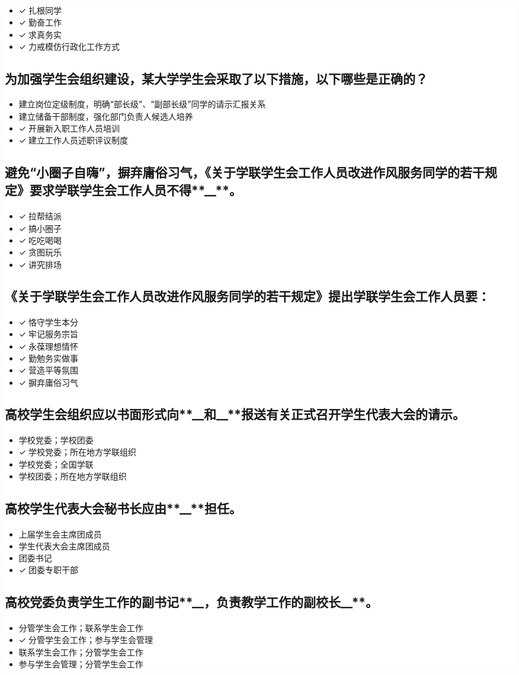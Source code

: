 - ✓ 扎根同学
- ✓ 勤奋工作
- ✓ 求真务实
- ✓ 力戒模仿行政化工作方式

## 为加强学生会组织建设，某大学学生会采取了以下措施，以下哪些是正确的？

- 建立岗位定级制度，明确“部长级”、“副部长级”同学的请示汇报关系
- 建立储备干部制度，强化部门负责人候选人培养
- ✓ 开展新入职工作人员培训
- ✓ 建立工作人员述职评议制度

## 避免“小圈子自嗨”，摒弃庸俗习气，《关于学联学生会工作人员改进作风服务同学的若干规定》要求学联学生会工作人员不得**\_\_**。

- ✓ 拉帮结派
- ✓ 搞小圈子
- ✓ 吃吃喝喝
- ✓ 贪图玩乐
- ✓ 讲究排场

## 《关于学联学生会工作人员改进作风服务同学的若干规定》提出学联学生会工作人员要：

- ✓ 恪守学生本分
- ✓ 牢记服务宗旨
- ✓ 永葆理想情怀
- ✓ 勤勉务实做事
- ✓ 营造平等氛围
- ✓ 摒弃庸俗习气

## 高校学生会组织应以书面形式向**\_\_**和**\_\_**报送有关正式召开学生代表大会的请示。

- 学校党委；学校团委
- ✓ 学校党委；所在地方学联组织
- 学校党委；全国学联
- 学校团委；所在地方学联组织

## 高校学生代表大会秘书长应由**\_\_**担任。

- 上届学生会主席团成员
- 学生代表大会主席团成员
- 团委书记
- ✓ 团委专职干部

## 高校党委负责学生工作的副书记**\_\_**，负责教学工作的副校长**\_\_**。

- 分管学生会工作；联系学生会工作
- ✓ 分管学生会工作；参与学生会管理
- 联系学生会工作；分管学生会工作
- 参与学生会管理；分管学生会工作
